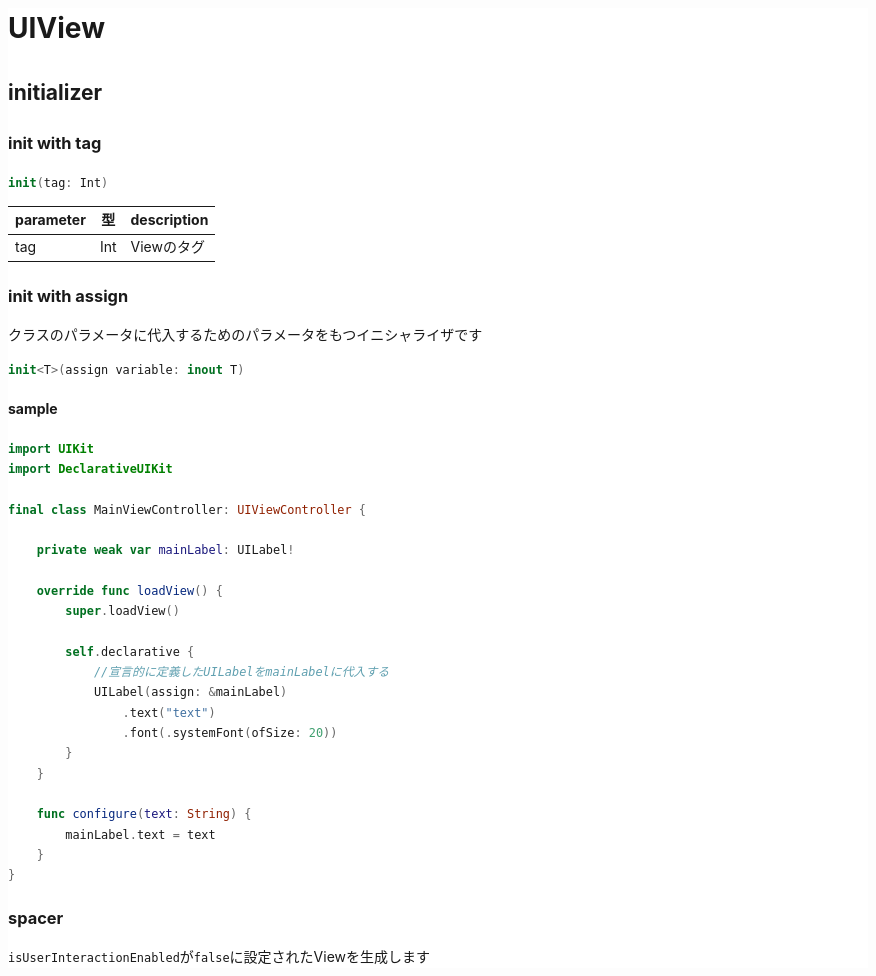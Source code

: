 # UIView

## initializer

### init with tag

```swift
init(tag: Int)
```
|  parameter | 型 | description |
| ---- | ---- | ---- |
| tag | Int | Viewのタグ |

### init with assign

クラスのパラメータに代入するためのパラメータをもつイニシャライザです

```swift
init<T>(assign variable: inout T)
```

#### sample

```swift
import UIKit
import DeclarativeUIKit

final class MainViewController: UIViewController {
    
    private weak var mainLabel: UILabel!
    
    override func loadView() {
        super.loadView()
        
        self.declarative {
            //宣言的に定義したUILabelをmainLabelに代入する
            UILabel(assign: &mainLabel)
                .text("text")
                .font(.systemFont(ofSize: 20))
        }
    }
    
    func configure(text: String) {
        mainLabel.text = text
    }
}
```

### spacer

`isUserInteractionEnabled`が`false`に設定されたViewを生成します
